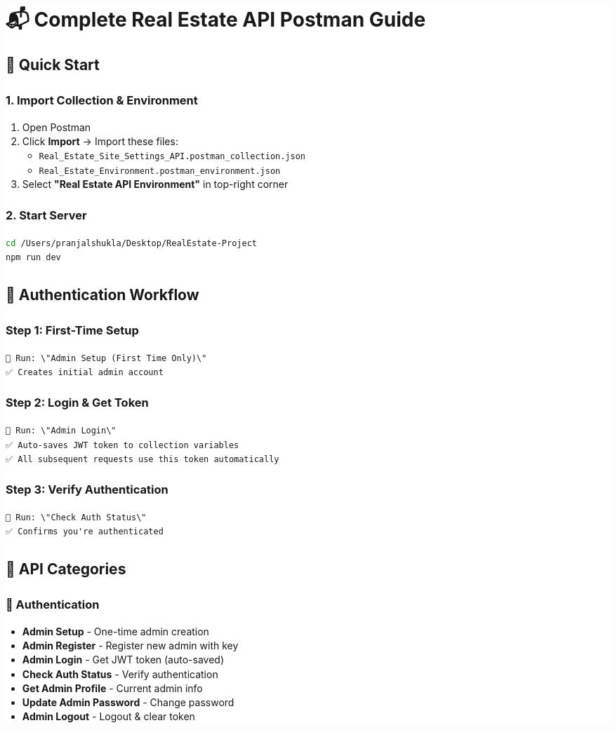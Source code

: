 # 📬 **Complete Real Estate API Postman Guide**

## 🚀 **Quick Start**

### **1. Import Collection & Environment**
1. Open Postman
2. Click **Import** → Import these files:
   - `Real_Estate_Site_Settings_API.postman_collection.json`
   - `Real_Estate_Environment.postman_environment.json`
3. Select **\"Real Estate API Environment\"** in top-right corner

### **2. Start Server**
```bash
cd /Users/pranjalshukla/Desktop/RealEstate-Project
npm run dev
```

## 🔐 **Authentication Workflow**

### **Step 1: First-Time Setup**
```
🎯 Run: \"Admin Setup (First Time Only)\"
✅ Creates initial admin account
```

### **Step 2: Login & Get Token**
```
🎯 Run: \"Admin Login\"
✅ Auto-saves JWT token to collection variables
✅ All subsequent requests use this token automatically
```

### **Step 3: Verify Authentication**
```
🎯 Run: \"Check Auth Status\"
✅ Confirms you're authenticated
```

## 📱 **API Categories**

### **🔐 Authentication**
- **Admin Setup** - One-time admin creation
- **Admin Register** - Register new admin with key
- **Admin Login** - Get JWT token (auto-saved)
- **Check Auth Status** - Verify authentication
- **Get Admin Profile** - Current admin info
- **Update Admin Password** - Change password
- **Admin Logout** - Logout & clear token

